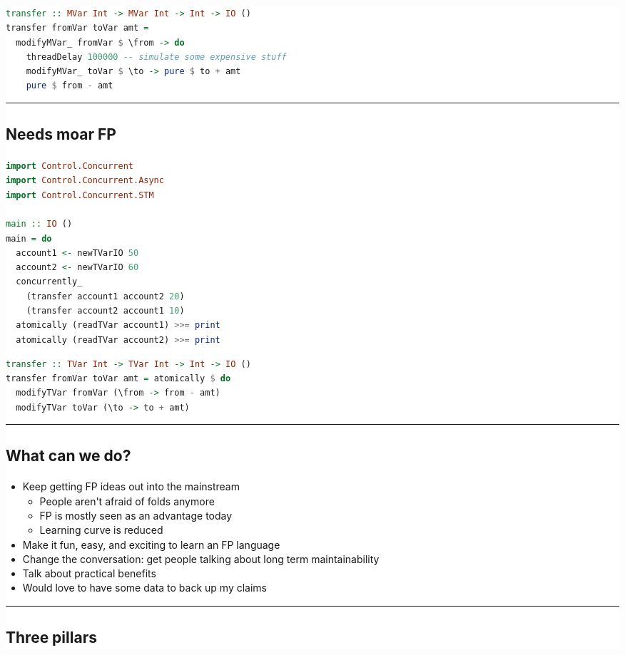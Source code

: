 ```haskell
transfer :: MVar Int -> MVar Int -> Int -> IO ()
transfer fromVar toVar amt =
  modifyMVar_ fromVar $ \from -> do
    threadDelay 100000 -- simulate some expensive stuff
    modifyMVar_ toVar $ \to -> pure $ to + amt
    pure $ from - amt
```

---

## Needs moar FP

```haskell
import Control.Concurrent
import Control.Concurrent.Async
import Control.Concurrent.STM

main :: IO ()
main = do
  account1 <- newTVarIO 50
  account2 <- newTVarIO 60
  concurrently_
    (transfer account1 account2 20)
    (transfer account2 account1 10)
  atomically (readTVar account1) >>= print
  atomically (readTVar account2) >>= print
```

```haskell
transfer :: TVar Int -> TVar Int -> Int -> IO ()
transfer fromVar toVar amt = atomically $ do
  modifyTVar fromVar (\from -> from - amt)
  modifyTVar toVar (\to -> to + amt)
```

---

## What can we do?

* Keep getting FP ideas out into the mainstream
    * People aren't afraid of folds anymore
    * FP is mostly seen as an advantage today
    * Learning curve is reduced
* Make it fun, easy, and exciting to learn an FP language
* Change the conversation: get people talking about long term
  maintainability
* Talk about practical benefits
* Would love to have some data to back up my claims

---

## Three pillars
